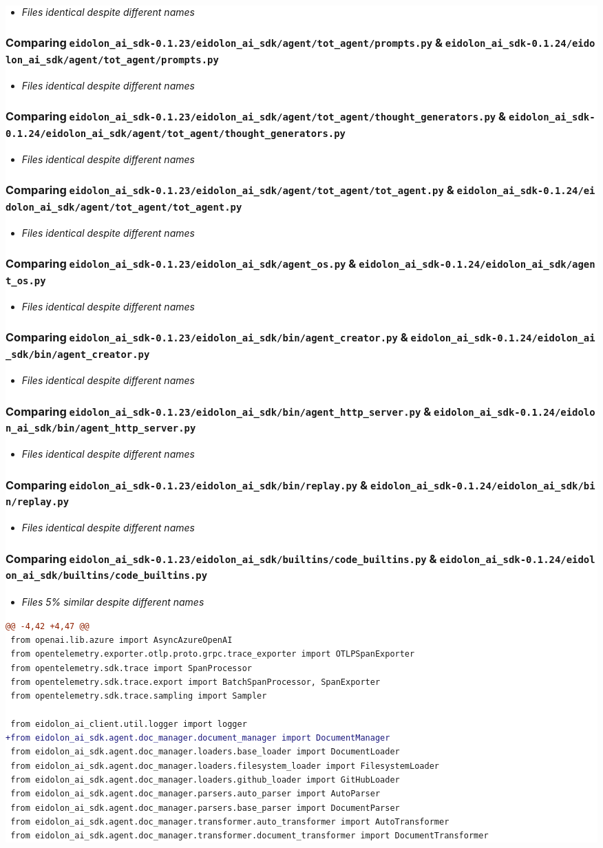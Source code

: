  * *Files identical despite different names*

### Comparing `eidolon_ai_sdk-0.1.23/eidolon_ai_sdk/agent/tot_agent/prompts.py` & `eidolon_ai_sdk-0.1.24/eidolon_ai_sdk/agent/tot_agent/prompts.py`

 * *Files identical despite different names*

### Comparing `eidolon_ai_sdk-0.1.23/eidolon_ai_sdk/agent/tot_agent/thought_generators.py` & `eidolon_ai_sdk-0.1.24/eidolon_ai_sdk/agent/tot_agent/thought_generators.py`

 * *Files identical despite different names*

### Comparing `eidolon_ai_sdk-0.1.23/eidolon_ai_sdk/agent/tot_agent/tot_agent.py` & `eidolon_ai_sdk-0.1.24/eidolon_ai_sdk/agent/tot_agent/tot_agent.py`

 * *Files identical despite different names*

### Comparing `eidolon_ai_sdk-0.1.23/eidolon_ai_sdk/agent_os.py` & `eidolon_ai_sdk-0.1.24/eidolon_ai_sdk/agent_os.py`

 * *Files identical despite different names*

### Comparing `eidolon_ai_sdk-0.1.23/eidolon_ai_sdk/bin/agent_creator.py` & `eidolon_ai_sdk-0.1.24/eidolon_ai_sdk/bin/agent_creator.py`

 * *Files identical despite different names*

### Comparing `eidolon_ai_sdk-0.1.23/eidolon_ai_sdk/bin/agent_http_server.py` & `eidolon_ai_sdk-0.1.24/eidolon_ai_sdk/bin/agent_http_server.py`

 * *Files identical despite different names*

### Comparing `eidolon_ai_sdk-0.1.23/eidolon_ai_sdk/bin/replay.py` & `eidolon_ai_sdk-0.1.24/eidolon_ai_sdk/bin/replay.py`

 * *Files identical despite different names*

### Comparing `eidolon_ai_sdk-0.1.23/eidolon_ai_sdk/builtins/code_builtins.py` & `eidolon_ai_sdk-0.1.24/eidolon_ai_sdk/builtins/code_builtins.py`

 * *Files 5% similar despite different names*

```diff
@@ -4,42 +4,47 @@
 from openai.lib.azure import AsyncAzureOpenAI
 from opentelemetry.exporter.otlp.proto.grpc.trace_exporter import OTLPSpanExporter
 from opentelemetry.sdk.trace import SpanProcessor
 from opentelemetry.sdk.trace.export import BatchSpanProcessor, SpanExporter
 from opentelemetry.sdk.trace.sampling import Sampler
 
 from eidolon_ai_client.util.logger import logger
+from eidolon_ai_sdk.agent.doc_manager.document_manager import DocumentManager
 from eidolon_ai_sdk.agent.doc_manager.loaders.base_loader import DocumentLoader
 from eidolon_ai_sdk.agent.doc_manager.loaders.filesystem_loader import FilesystemLoader
 from eidolon_ai_sdk.agent.doc_manager.loaders.github_loader import GitHubLoader
 from eidolon_ai_sdk.agent.doc_manager.parsers.auto_parser import AutoParser
 from eidolon_ai_sdk.agent.doc_manager.parsers.base_parser import DocumentParser
 from eidolon_ai_sdk.agent.doc_manager.transformer.auto_transformer import AutoTransformer
 from eidolon_ai_sdk.agent.doc_manager.transformer.document_transformer import DocumentTransformer
```